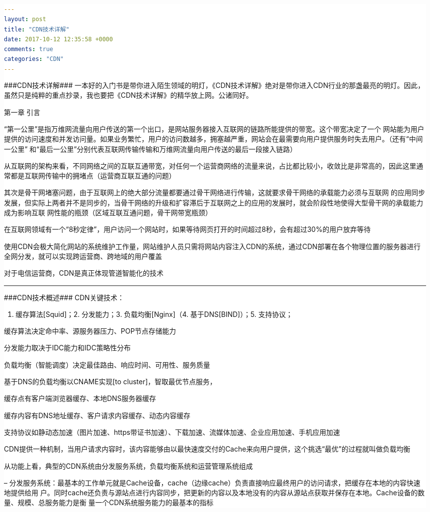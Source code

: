 ```yaml
---
layout: post
title: "CDN技术详解"
date: 2017-10-12 12:35:58 +0000
comments: true
categories: "CDN"
---
```


###CDN技术详解###
一本好的入门书是带你进入陌生领域的明灯，《CDN技术详解》绝对是带你进入CDN行业的那盏最亮的明灯。因此，虽然只是纯粹的重点抄录，我也要把《CDN技术详解》的精华放上网。公诸同好。


第一章    引言 

 

“第一公里”是指万维网流量向用户传送的第一个出口，是网站服务器接入互联网的链路所能提供的带宽。这个带宽决定了一个 网站能为用户提供的访问速度和并发访问量。如果业务繁忙，用户的访问数越多，拥塞越严重，网站会在最需要向用户提供服务时失去用户。（还有“中间一公里” 和“最后一公里”分别代表互联网传输传输和万维网流量向用户传送的最后一段接入链路）

从互联网的架构来看，不同网络之间的互联互通带宽，对任何一个运营商网络的流量来说，占比都比较小，收敛比是非常高的，因此这里通常都是互联网传输中的拥堵点（运营商互联互通的问题）

其次是骨干网堵塞问题，由于互联网上的绝大部分流量都要通过骨干网络进行传输，这就要求骨干网络的承载能力必须与互联网 的应用同步发展，但实际上两者并不是同步的，当骨干网络的升级和扩容滞后于互联网之上的应用的发展时，就会阶段性地使得大型骨干网的承载能力成为影响互联 网性能的瓶颈（区域互联互通问题，骨干网带宽瓶颈）

在互联网领域有一个“8秒定律”，用户访问一个网站时，如果等待网页打开的时间超过8秒，会有超过30%的用户放弃等待

使用CDN会极大简化网站的系统维护工作量，网站维护人员只需将网站内容注入CDN的系统，通过CDN部署在各个物理位置的服务器进行全网分发，就可以实现跨运营商、跨地域的用户覆盖

对于电信运营商，CDN是真正体现管道智能化的技术

 


----------


###CDN技术概述###
CDN关键技术：

1. 缓存算法[Squid]；2. 分发能力；3. 负载均衡[Nginx]（4. 基于DNS[BIND]）；5. 支持协议；

缓存算法决定命中率、源服务器压力、POP节点存储能力

分发能力取决于IDC能力和IDC策略性分布

负载均衡（智能调度）决定最佳路由、响应时间、可用性、服务质量

基于DNS的负载均衡以CNAME实现[to cluster]，智取最优节点服务，

缓存点有客户端浏览器缓存、本地DNS服务器缓存

缓存内容有DNS地址缓存、客户请求内容缓存、动态内容缓存

支持协议如静动态加速（图片加速、https带证书加速）、下载加速、流媒体加速、企业应用加速、手机应用加速

 

CDN提供一种机制，当用户请求内容时，该内容能够由以最快速度交付的Cache来向用户提供，这个挑选“最优”的过程就叫做负载均衡

从功能上看，典型的CDN系统由分发服务系统，负载均衡系统和运营管理系统组成

–          分发服务系统：最基本的工作单元就是Cache设备，cache（边缘cache）负责直接响应最终用户的访问请求，把缓存在本地的内容快速地提供给用 户。同时cache还负责与源站点进行内容同步，把更新的内容以及本地没有的内容从源站点获取并保存在本地。Cache设备的数量、规模、总服务能力是衡 量一个CDN系统服务能力的最基本的指标

